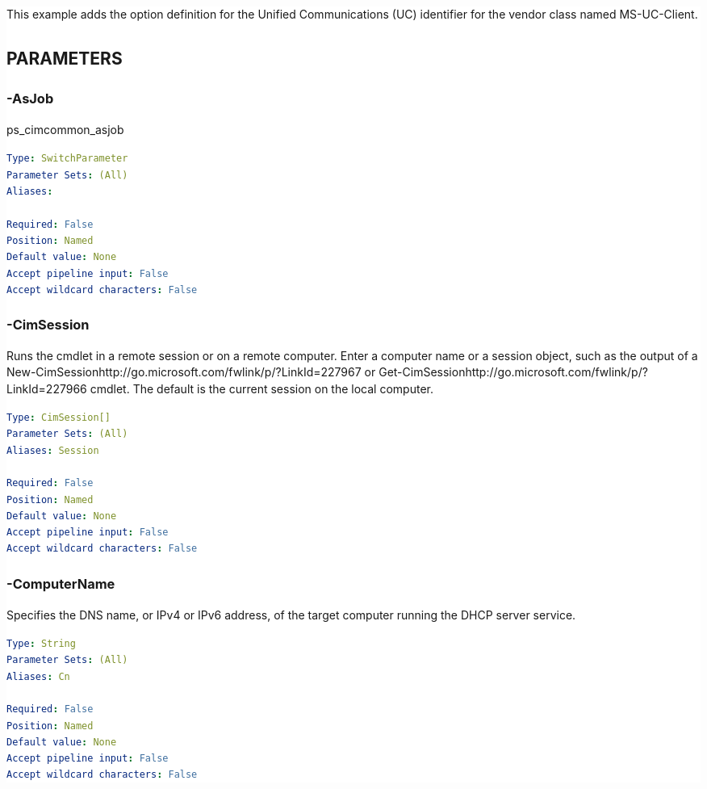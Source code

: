This example adds the option definition for the Unified Communications (UC) identifier for the vendor class named MS-UC-Client.

## PARAMETERS

### -AsJob
ps_cimcommon_asjob

```yaml
Type: SwitchParameter
Parameter Sets: (All)
Aliases: 

Required: False
Position: Named
Default value: None
Accept pipeline input: False
Accept wildcard characters: False
```

### -CimSession
Runs the cmdlet in a remote session or on a remote computer.
Enter a computer name or a session object, such as the output of a New-CimSessionhttp://go.microsoft.com/fwlink/p/?LinkId=227967 or Get-CimSessionhttp://go.microsoft.com/fwlink/p/?LinkId=227966 cmdlet.
The default is the current session on the local computer.

```yaml
Type: CimSession[]
Parameter Sets: (All)
Aliases: Session

Required: False
Position: Named
Default value: None
Accept pipeline input: False
Accept wildcard characters: False
```

### -ComputerName
Specifies the DNS name, or IPv4 or IPv6 address, of the target computer running the DHCP server service.

```yaml
Type: String
Parameter Sets: (All)
Aliases: Cn

Required: False
Position: Named
Default value: None
Accept pipeline input: False
Accept wildcard characters: False
```
